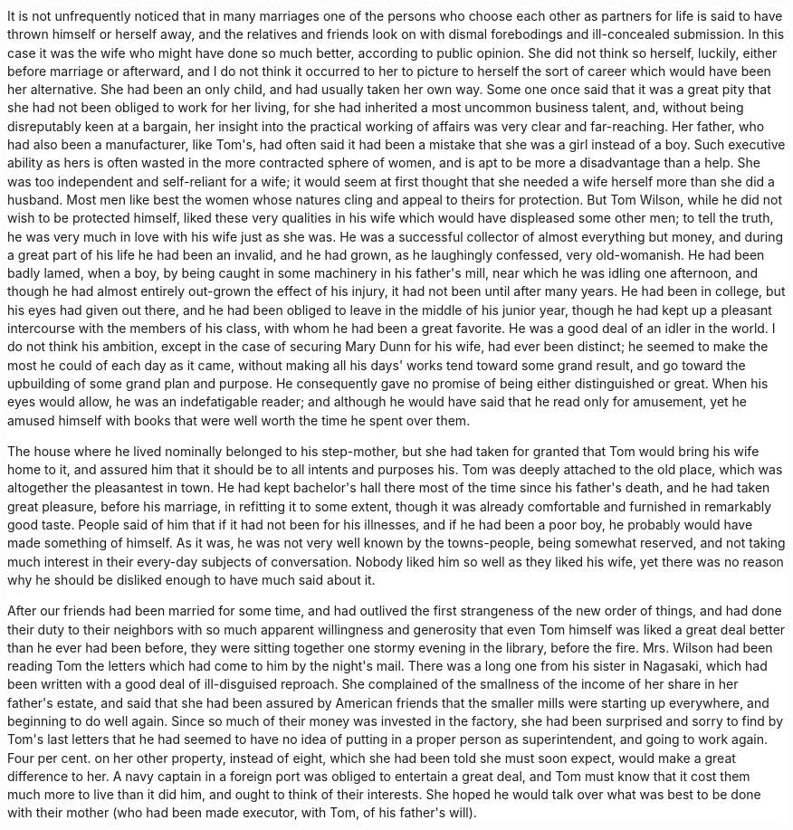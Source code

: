  It is not unfrequently noticed that in many marriages one of the persons who choose each other as partners for life is said to have thrown himself or herself away, and the relatives and friends look on with dismal forebodings and ill-concealed submission.  In this case it was the wife who might have done so much better, according to public opinion.  She did not think so herself, luckily, either before marriage or afterward, and I do not think it occurred to her to picture to herself the sort of career which would have been her alternative. She had been an only child, and had usually taken her own way. Some one once said that it was a great pity that she had not been obliged to work for her living, for she had inherited a most uncommon business talent, and, without being disreputably keen at a bargain, her insight into the practical working of affairs was very clear and far-reaching.  Her father, who had also been a manufacturer, like Tom's, had often said it had been a mistake that she was a girl instead of a boy.  Such executive ability as hers is often wasted in the more contracted sphere of women, and is apt to be more a disadvantage than a help.  She was too independent and self-reliant for a wife; it would seem at first thought that she needed a wife herself more than she did a husband.  Most men like best the women whose natures cling and appeal to theirs for protection.  But Tom Wilson, while he did not wish to be protected himself, liked these very qualities in his wife which would have displeased some other men; to tell the truth, he was very much in love with his wife just as she was.  He was a successful collector of almost everything but money, and during a great part of his life he had been an invalid, and he had grown, as he laughingly confessed, very old-womanish.  He had been badly lamed, when a boy, by being caught in some machinery in his father's mill, near which he was idling one afternoon, and though he had almost entirely out-grown the effect of his injury, it had not   been until after many years.  He had been in college, but his eyes had given out there, and he had been obliged to leave in the middle of his junior year, though he had kept up a pleasant intercourse with the members of his class, with whom he had been a great favorite.  He was a good deal of an idler in the world.  I do not think his ambition, except in the case of securing Mary Dunn for his wife, had ever been distinct; he seemed to make the most he could of each day as it came, without making all his days' works tend toward some grand result, and go toward the upbuilding of some grand plan and purpose. He consequently gave no promise of being either distinguished or great.  When his eyes would allow, he was an indefatigable reader; and although he would have said that he read only for amusement, yet he amused himself with books that were well worth the time he spent over them.

 The house where he lived nominally belonged to his step-mother, but she had taken for granted that Tom would bring his wife home to it, and assured him that it should be to all intents and purposes his.  Tom was deeply attached to the old place, which was altogether the pleasantest in town.  He had kept bachelor's hall there most of the time since his father's death, and he had taken great pleasure, before his marriage, in refitting it to some extent, though it was already comfortable and furnished in remarkably good taste. People said of him that if it had not been for his illnesses, and if he had been a poor boy, he probably would have made something of himself.  As it was, he was not very well known by the towns-people, being somewhat reserved, and not taking much interest in their every-day subjects of conversation.  Nobody liked him so well as they liked his wife, yet there was no reason why he should be disliked enough to have much said about it.

 After our friends had been married for some time, and had outlived the first strangeness of the new order of things, and had done their duty to their neighbors with so much apparent willingness and generosity that even Tom himself was liked a great deal better than he ever had been before, they were sitting together one stormy evening in the library, before the fire.  Mrs. Wilson had been reading Tom the letters which had come to him by the night's mail.  There was a long one from his sister in Nagasaki, which had been written with a good deal of ill-disguised reproach.  She complained of the smallness of the income of her share in her father's estate, and said that she had been assured by American friends that the smaller mills were starting up everywhere, and beginning to do well again.  Since so much of their money was invested in the factory, she had been surprised and sorry to find by Tom's last letters that he had seemed to have no idea of putting in a proper person as superintendent, and going to work again.  Four per cent. on her other property, instead of eight, which she had been told she must soon expect, would make a great difference to her.  A navy captain in a foreign port was obliged to entertain a great deal, and Tom must know that it cost them much more to live than it did him, and ought to think of their interests. She hoped he would talk over what was best to be done with their mother (who had been made executor, with Tom, of his father's will).
